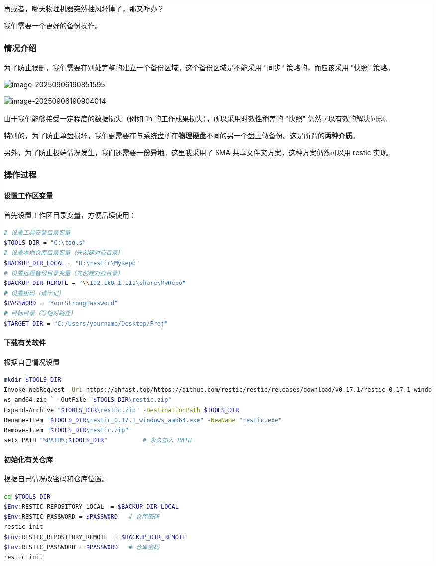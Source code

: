 再或者，哪天物理机器突然抽风坏掉了，那又咋办？

我们需要一个更好的备份操作。

### 情况介绍

为了防止误删，我们需要在别处完整的建立一个备份区域。这个备份区域是不能采用 "同步" 策略的，而应该采用 "快照" 策略。

![image-20250906190851595](https://ghfast.top/https://raw.githubusercontent.com/huan-yp/image_space/master/images/image-20250906190851595.png)

![image-20250906190904014](https://ghfast.tophttps://raw.githubusercontent.com/huan-yp/image_space/master/images/image-20250906190904014.png)

由于我们能够接受一定程度的数据损失（例如 1h 的工作成果损失），所以采用时效性稍差的 "快照" 仍然可以有效的解决问题。

特别的，为了防止单盘损坏，我们更需要在与系统盘所在**物理硬盘**不同的另一个盘上做备份。这是所谓的**两种介质**。

另外，为了防止极端情况发生，我们还需要**一份异地**。这里我采用了 SMA 共享文件夹方案，这种方案仍然可以用 restic 实现。


### 操作过程

#### 设置工作区变量

首先设置工作区目录变量，方便后续使用：

```bash
# 设置工具安装目录变量
$TOOLS_DIR = "C:\tools"
# 设置本地仓库目录变量（先创建对应目录）
$BACKUP_DIR_LOCAL = "D:\restic\MyRepo"
# 设置远程备份目录变量（先创建对应目录）
$BACKUP_DIR_REMOTE = "\\192.168.1.111\share\MyRepo"
# 设置密码（请牢记）
$PASSWORD = "YourStrongPassword"
# 目标目录（写绝对路径）
$TARGET_DIR = "C:/Users/yourname/Desktop/Proj"
```

#### 下载有关软件

根据自己情况设置

```bash
mkdir $TOOLS_DIR
Invoke-WebRequest -Uri https://ghfast.top/https://github.com/restic/restic/releases/download/v0.17.1/restic_0.17.1_windows_amd64.zip ` -OutFile "$TOOLS_DIR\restic.zip"
Expand-Archive "$TOOLS_DIR\restic.zip" -DestinationPath $TOOLS_DIR
Rename-Item "$TOOLS_DIR\restic_0.17.1_windows_amd64.exe" -NewName "restic.exe"
Remove-Item "$TOOLS_DIR\restic.zip"
setx PATH "%PATH%;$TOOLS_DIR"          # 永久加入 PATH
```

#### 初始化有关仓库

根据自己情况改密码和仓库位置。

```bash
cd $TOOLS_DIR
$Env:RESTIC_REPOSITORY_LOCAL  = $BACKUP_DIR_LOCAL
$Env:RESTIC_PASSWORD = $PASSWORD   # 仓库密码
restic init
$Env:RESTIC_REPOSITORY_REMOTE  = $BACKUP_DIR_REMOTE
$Env:RESTIC_PASSWORD = $PASSWORD   # 仓库密码
restic init
```
